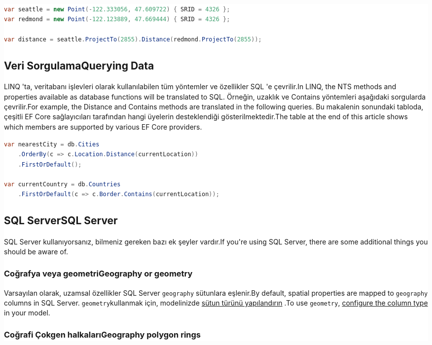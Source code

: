 ``` csharp
var seattle = new Point(-122.333056, 47.609722) { SRID = 4326 };
var redmond = new Point(-122.123889, 47.669444) { SRID = 4326 };

var distance = seattle.ProjectTo(2855).Distance(redmond.ProjectTo(2855));
```

## <a name="querying-data"></a><span data-ttu-id="a5d8f-159">Veri Sorgulama</span><span class="sxs-lookup"><span data-stu-id="a5d8f-159">Querying Data</span></span>

<span data-ttu-id="a5d8f-160">LINQ 'ta, veritabanı işlevleri olarak kullanılabilen tüm yöntemler ve özellikler SQL 'e çevrilir.</span><span class="sxs-lookup"><span data-stu-id="a5d8f-160">In LINQ, the NTS methods and properties available as database functions will be translated to SQL.</span></span> <span data-ttu-id="a5d8f-161">Örneğin, uzaklık ve Contains yöntemleri aşağıdaki sorgularda çevrilir.</span><span class="sxs-lookup"><span data-stu-id="a5d8f-161">For example, the Distance and Contains methods are translated in the following queries.</span></span> <span data-ttu-id="a5d8f-162">Bu makalenin sonundaki tabloda, çeşitli EF Core sağlayıcıları tarafından hangi üyelerin desteklendiği gösterilmektedir.</span><span class="sxs-lookup"><span data-stu-id="a5d8f-162">The table at the end of this article shows which members are supported by various EF Core providers.</span></span>

``` csharp
var nearestCity = db.Cities
    .OrderBy(c => c.Location.Distance(currentLocation))
    .FirstOrDefault();

var currentCountry = db.Countries
    .FirstOrDefault(c => c.Border.Contains(currentLocation));
```

## <a name="sql-server"></a><span data-ttu-id="a5d8f-163">SQL Server</span><span class="sxs-lookup"><span data-stu-id="a5d8f-163">SQL Server</span></span>

<span data-ttu-id="a5d8f-164">SQL Server kullanıyorsanız, bilmeniz gereken bazı ek şeyler vardır.</span><span class="sxs-lookup"><span data-stu-id="a5d8f-164">If you're using SQL Server, there are some additional things you should be aware of.</span></span>

### <a name="geography-or-geometry"></a><span data-ttu-id="a5d8f-165">Coğrafya veya geometri</span><span class="sxs-lookup"><span data-stu-id="a5d8f-165">Geography or geometry</span></span>

<span data-ttu-id="a5d8f-166">Varsayılan olarak, uzamsal özellikler SQL Server `geography` sütunlara eşlenir.</span><span class="sxs-lookup"><span data-stu-id="a5d8f-166">By default, spatial properties are mapped to `geography` columns in SQL Server.</span></span> <span data-ttu-id="a5d8f-167">`geometry`kullanmak için, modelinizde [sütun türünü yapılandırın](xref:core/modeling/entity-properties#column-data-types) .</span><span class="sxs-lookup"><span data-stu-id="a5d8f-167">To use `geometry`, [configure the column type](xref:core/modeling/entity-properties#column-data-types) in your model.</span></span>

### <a name="geography-polygon-rings"></a><span data-ttu-id="a5d8f-168">Coğrafi Çokgen halkaları</span><span class="sxs-lookup"><span data-stu-id="a5d8f-168">Geography polygon rings</span></span>
